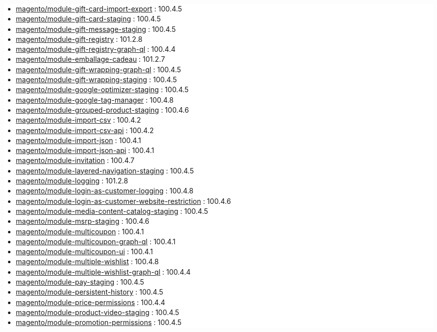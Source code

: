- [magento/module-gift-card-import-export](https://developer.adobe.com/commerce/php/module-reference/module-gift-card-import-export/) : 100.4.5
- [magento/module-gift-card-staging](https://developer.adobe.com/commerce/php/module-reference/module-gift-card-staging/) : 100.4.5
- [magento/module-gift-message-staging](https://developer.adobe.com/commerce/php/module-reference/module-gift-message-staging/) : 100.4.5
- [magento/module-gift-registry](https://developer.adobe.com/commerce/php/module-reference/module-gift-registry/) : 101.2.8
- [magento/module-gift-registry-graph-ql](https://developer.adobe.com/commerce/php/module-reference/module-gift-registry-graph-ql/) : 100.4.4
- [magento/module-emballage-cadeau](https://developer.adobe.com/commerce/php/module-reference/module-gift-wrapping/) : 101.2.7
- [magento/module-gift-wrapping-graph-ql](https://developer.adobe.com/commerce/php/module-reference/module-gift-wrapping-graph-ql/) : 100.4.5
- [magento/module-gift-wrapping-staging](https://developer.adobe.com/commerce/php/module-reference/module-gift-wrapping-staging/) : 100.4.5
- [magento/module-google-optimizer-staging](https://developer.adobe.com/commerce/php/module-reference/module-google-optimizer-staging/) : 100.4.5
- [magento/module-google-tag-manager](https://developer.adobe.com/commerce/php/module-reference/module-google-tag-manager/) : 100.4.8
- [magento/module-grouped-product-staging](https://developer.adobe.com/commerce/php/module-reference/module-grouped-product-staging/) : 100.4.6
- [magento/module-import-csv](https://developer.adobe.com/commerce/php/module-reference/module-import-csv/) : 100.4.2
- [magento/module-import-csv-api](https://developer.adobe.com/commerce/php/module-reference/module-import-csv-api/) : 100.4.2
- [magento/module-import-json](https://developer.adobe.com/commerce/php/module-reference/module-import-json/) : 100.4.1
- [magento/module-import-json-api](https://developer.adobe.com/commerce/php/module-reference/module-import-json-api/) : 100.4.1
- [magento/module-invitation](https://developer.adobe.com/commerce/php/module-reference/module-invitation/) : 100.4.7
- [magento/module-layered-navigation-staging](https://developer.adobe.com/commerce/php/module-reference/module-layered-navigation-staging/) : 100.4.5
- [magento/module-logging](https://developer.adobe.com/commerce/php/module-reference/module-logging/) : 101.2.8
- [magento/module-login-as-customer-logging](https://developer.adobe.com/commerce/php/module-reference/module-login-as-customer-logging/) : 100.4.8
- [magento/module-login-as-customer-website-restriction](https://developer.adobe.com/commerce/php/module-reference/module-login-as-customer-website-restriction/) : 100.4.6
- [magento/module-media-content-catalog-staging](https://developer.adobe.com/commerce/php/module-reference/module-media-content-catalog-staging/) : 100.4.5
- [magento/module-msrp-staging](https://developer.adobe.com/commerce/php/module-reference/module-msrp-staging/) : 100.4.6
- [magento/module-multicoupon](https://developer.adobe.com/commerce/php/module-reference/module-multicoupon/) : 100.4.1
- [magento/module-multicoupon-graph-ql](https://developer.adobe.com/commerce/php/module-reference/module-multicoupon-graph-ql/) : 100.4.1
- [magento/module-multicoupon-ui](https://developer.adobe.com/commerce/php/module-reference/module-multicoupon-ui/) : 100.4.1
- [magento/module-multiple-wishlist](https://developer.adobe.com/commerce/php/module-reference/module-multiple-wishlist/) : 100.4.8
- [magento/module-multiple-wishlist-graph-ql](https://developer.adobe.com/commerce/php/module-reference/module-multiple-wishlist-graph-ql/) : 100.4.4
- [magento/module-pay-staging](https://developer.adobe.com/commerce/php/module-reference/module-payment-staging/) : 100.4.5
- [magento/module-persistent-history](https://developer.adobe.com/commerce/php/module-reference/module-persistent-history/) : 100.4.5
- [magento/module-price-permissions](https://developer.adobe.com/commerce/php/module-reference/module-price-permissions/) : 100.4.4
- [magento/module-product-video-staging](https://developer.adobe.com/commerce/php/module-reference/module-product-video-staging/) : 100.4.5
- [magento/module-promotion-permissions](https://developer.adobe.com/commerce/php/module-reference/module-promotion-permissions/) : 100.4.5